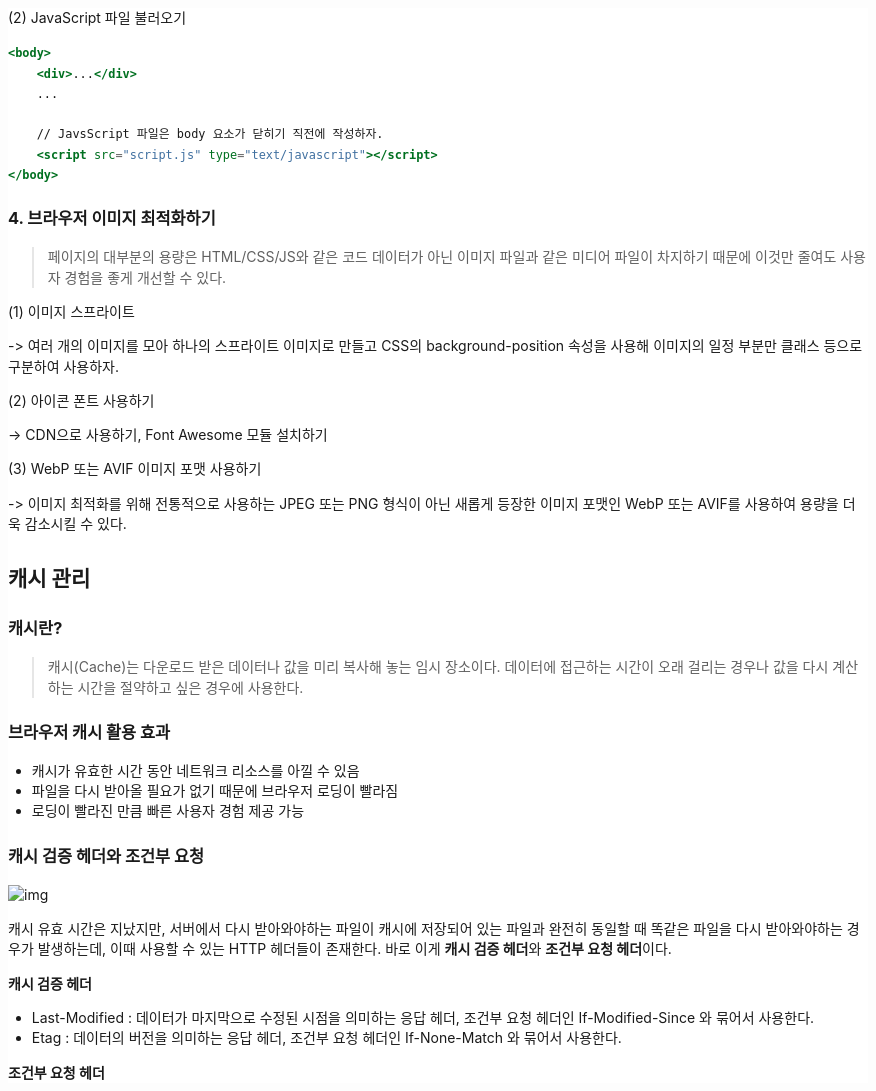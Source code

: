 (2) JavaScript 파일 불러오기

```jsx
<body>
	<div>...</div>
	...

	// JavsScript 파일은 body 요소가 닫히기 직전에 작성하자. 
	<script src="script.js" type="text/javascript"></script>
</body>
```

### 4. 브라우저 이미지 최적화하기

> 페이지의 대부분의 용량은 HTML/CSS/JS와 같은 코드 데이터가 아닌 이미지 파일과 같은 미디어 파일이 차지하기 때문에 이것만 줄여도 사용자 경험을 좋게 개선할 수 있다.

(1) 이미지 스프라이트

-> 여러 개의 이미지를 모아 하나의 스프라이트 이미지로 만들고 CSS의 background-position 속성을 사용해 이미지의 일정 부분만 클래스 등으로 구분하여 사용하자.

(2) 아이콘 폰트 사용하기

-> CDN으로 사용하기, Font Awesome 모듈 설치하기

(3) WebP 또는 AVIF 이미지 포맷 사용하기

-> 이미지 최적화를 위해 전통적으로 사용하는 JPEG 또는 PNG 형식이 아닌 새롭게 등장한 이미지 포맷인 WebP 또는 AVIF를 사용하여 용량을 더욱 감소시킬 수 있다.

## 캐시 관리

### 캐시란?

> 캐시(Cache)는 다운로드 받은 데이터나 값을 미리 복사해 놓는 임시 장소이다.
> 데이터에 접근하는 시간이 오래 걸리는 경우나 값을 다시 계산하는 시간을 절약하고 싶은 경우에 사용한다.

### 브라우저 캐시 활용 효과

- 캐시가 유효한 시간 동안 네트워크 리소스를 아낄 수 있음
- 파일을 다시 받아올 필요가 없기 때문에 브라우저 로딩이 빨라짐
- 로딩이 빨라진 만큼 빠른 사용자 경험 제공 가능

### 캐시 검증 헤더와 조건부 요청

![img](https://velog.velcdn.com/images/ray/post/1b0d03ad-d2c6-4603-a815-ffe04e264fd7/image.png)

캐시 유효 시간은 지났지만, 서버에서 다시 받아와야하는 파일이 캐시에 저장되어 있는 파일과 완전히 동일할 때 똑같은 파일을 다시 받아와야하는 경우가 발생하는데, 이때 사용할 수 있는 HTTP 헤더들이 존재한다.
바로 이게 **캐시 검증 헤더**와 **조건부 요청 헤더**이다.

**캐시 검증 헤더**

- Last-Modified : 데이터가 마지막으로 수정된 시점을 의미하는 응답 헤더, 조건부 요청 헤더인 If-Modified-Since 와 묶어서 사용한다.
- Etag : 데이터의 버전을 의미하는 응답 헤더, 조건부 요청 헤더인 If-None-Match 와 묶어서 사용한다.

**조건부 요청 헤더**
